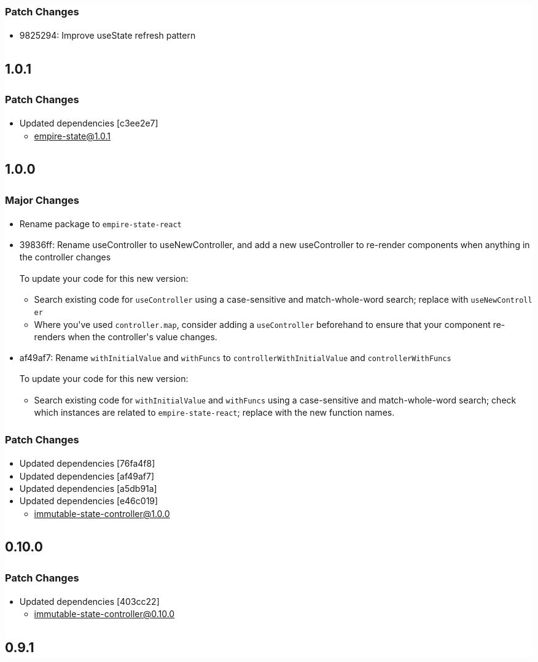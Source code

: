### Patch Changes

- 9825294: Improve useState refresh pattern

## 1.0.1

### Patch Changes

- Updated dependencies [c3ee2e7]
  - empire-state@1.0.1

## 1.0.0

### Major Changes

- Rename package to `empire-state-react`

- 39836ff: Rename useController to useNewController, and add a new useController to re-render components when anything in the controller changes

  To update your code for this new version:

  - Search existing code for `useController` using a case-sensitive and match-whole-word search; replace with `useNewController`
  - Where you've used `controller.map`, consider adding a `useController` beforehand to ensure that your component re-renders when the controller's value changes.

- af49af7: Rename `withInitialValue` and `withFuncs` to `controllerWithInitialValue` and `controllerWithFuncs`

  To update your code for this new version:

  - Search existing code for `withInitialValue` and `withFuncs` using a case-sensitive and match-whole-word search; check which instances are related
    to `empire-state-react`; replace with the new function names.

### Patch Changes

- Updated dependencies [76fa4f8]
- Updated dependencies [af49af7]
- Updated dependencies [a5db91a]
- Updated dependencies [e46c019]
  - immutable-state-controller@1.0.0

## 0.10.0

### Patch Changes

- Updated dependencies [403cc22]
  - immutable-state-controller@0.10.0

## 0.9.1
